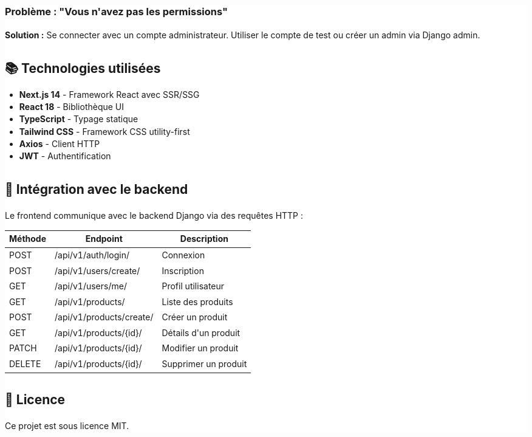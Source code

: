 ### Problème : "Vous n'avez pas les permissions"

**Solution :** Se connecter avec un compte administrateur. Utiliser le compte de test ou créer un admin via Django admin.

## 📚 Technologies utilisées

- **Next.js 14** - Framework React avec SSR/SSG
- **React 18** - Bibliothèque UI
- **TypeScript** - Typage statique
- **Tailwind CSS** - Framework CSS utility-first
- **Axios** - Client HTTP
- **JWT** - Authentification

## 🤝 Intégration avec le backend

Le frontend communique avec le backend Django via des requêtes HTTP :

| Méthode | Endpoint | Description |
|---------|----------|-------------|
| POST | /api/v1/auth/login/ | Connexion |
| POST | /api/v1/users/create/ | Inscription |
| GET | /api/v1/users/me/ | Profil utilisateur |
| GET | /api/v1/products/ | Liste des produits |
| POST | /api/v1/products/create/ | Créer un produit |
| GET | /api/v1/products/{id}/ | Détails d'un produit |
| PATCH | /api/v1/products/{id}/ | Modifier un produit |
| DELETE | /api/v1/products/{id}/ | Supprimer un produit |

## 📄 Licence

Ce projet est sous licence MIT.

